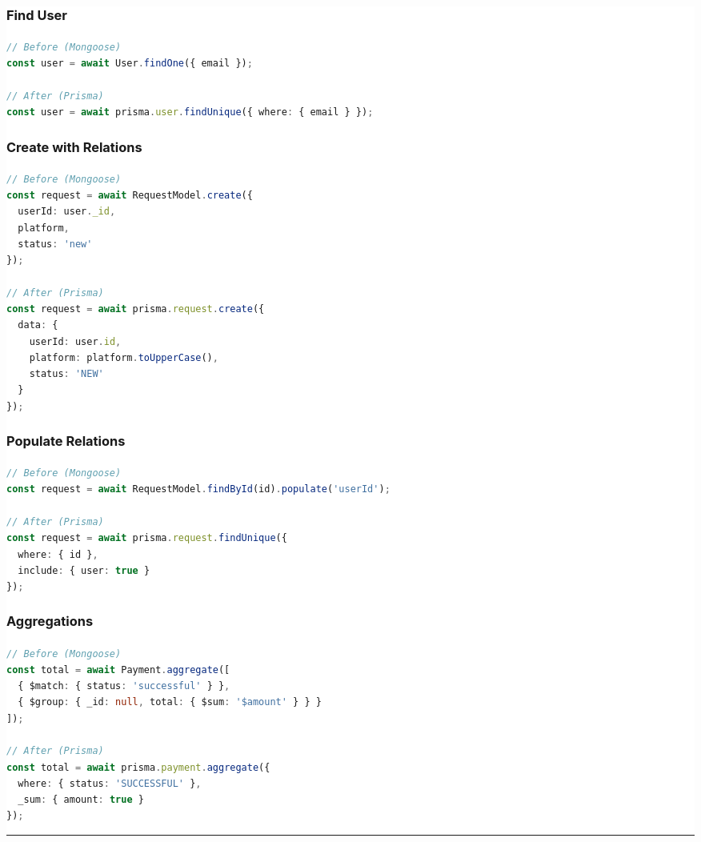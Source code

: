 ### **Find User**
```typescript
// Before (Mongoose)
const user = await User.findOne({ email });

// After (Prisma)
const user = await prisma.user.findUnique({ where: { email } });
```

### **Create with Relations**
```typescript
// Before (Mongoose)
const request = await RequestModel.create({
  userId: user._id,
  platform,
  status: 'new'
});

// After (Prisma)
const request = await prisma.request.create({
  data: {
    userId: user.id,
    platform: platform.toUpperCase(),
    status: 'NEW'
  }
});
```

### **Populate Relations**
```typescript
// Before (Mongoose)
const request = await RequestModel.findById(id).populate('userId');

// After (Prisma)
const request = await prisma.request.findUnique({
  where: { id },
  include: { user: true }
});
```

### **Aggregations**
```typescript
// Before (Mongoose)
const total = await Payment.aggregate([
  { $match: { status: 'successful' } },
  { $group: { _id: null, total: { $sum: '$amount' } } }
]);

// After (Prisma)
const total = await prisma.payment.aggregate({
  where: { status: 'SUCCESSFUL' },
  _sum: { amount: true }
});
```

---